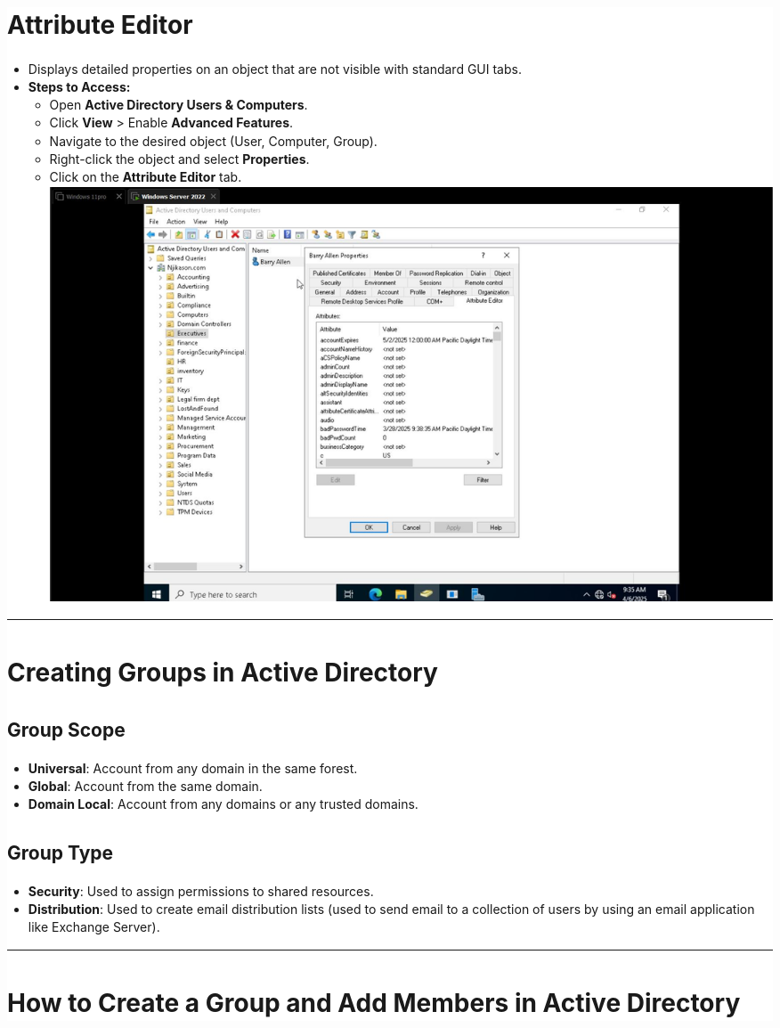 # Attribute Editor

- Displays detailed properties on an object that are not visible with standard GUI tabs.
- **Steps to Access:**
  - Open **Active Directory Users & Computers**.
  - Click **View** > Enable **Advanced Features**.
  - Navigate to the desired object (User, Computer, Group).
  - Right-click the object and select **Properties**.
  - Click on the **Attribute Editor** tab.
![Screenshot](images/screenshot09.jpg)
---

# Creating Groups in Active Directory

## Group Scope

- **Universal**: Account from any domain in the same forest.
- **Global**: Account from the same domain.
- **Domain Local**: Account from any domains or any trusted domains.

## Group Type

- **Security**: Used to assign permissions to shared resources.
- **Distribution**: Used to create email distribution lists (used to send email to a collection of users by using an email application like Exchange Server).
---
# How to Create a Group and Add Members in Active Directory
